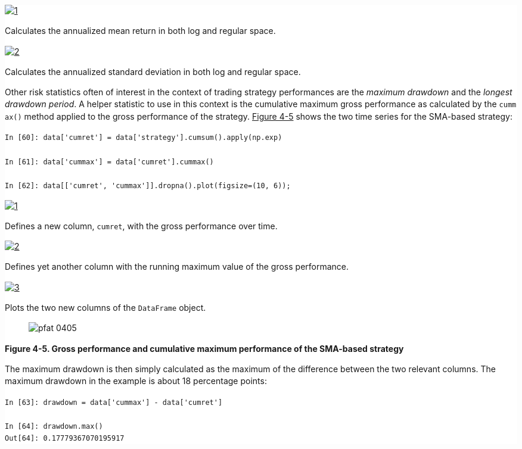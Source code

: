 [![1](https://learning.oreilly.com/api/v2/epubs/urn:orm:book:9781492053347/files/assets/1.png)](https://learning.oreilly.com/library/view/python-for-algorithmic/9781492053347/ch04.html#co\_mastering\_vectorized\_backtesting\_CO14-1)

Calculates the annualized mean return in both log and regular space.

[![2](https://learning.oreilly.com/api/v2/epubs/urn:orm:book:9781492053347/files/assets/2.png)](https://learning.oreilly.com/library/view/python-for-algorithmic/9781492053347/ch04.html#co\_mastering\_vectorized\_backtesting\_CO14-3)

Calculates the annualized standard deviation in both log and regular space.

Other risk statistics often of interest in the context of trading strategy performances are the _maximum drawdown_ and the _longest drawdown period_. A helper statistic to use in this context is the cumulative maximum gross performance as calculated by the `cummax()` method applied to the gross performance of the strategy. [Figure 4-5](https://learning.oreilly.com/library/view/python-for-algorithmic/9781492053347/ch04.html#sma\_plot\_5) shows the two time series for the SMA-based strategy:

```
In [60]: data['cumret'] = data['strategy'].cumsum().apply(np.exp)  

In [61]: data['cummax'] = data['cumret'].cummax()  

In [62]: data[['cumret', 'cummax']].dropna().plot(figsize=(10, 6));  
```

[![1](https://learning.oreilly.com/api/v2/epubs/urn:orm:book:9781492053347/files/assets/1.png)](https://learning.oreilly.com/library/view/python-for-algorithmic/9781492053347/ch04.html#co\_mastering\_vectorized\_backtesting\_CO15-1)

Defines a new column, `cumret`, with the gross performance over time.

[![2](https://learning.oreilly.com/api/v2/epubs/urn:orm:book:9781492053347/files/assets/2.png)](https://learning.oreilly.com/library/view/python-for-algorithmic/9781492053347/ch04.html#co\_mastering\_vectorized\_backtesting\_CO15-2)

Defines yet another column with the running maximum value of the gross performance.

[![3](https://learning.oreilly.com/api/v2/epubs/urn:orm:book:9781492053347/files/assets/3.png)](https://learning.oreilly.com/library/view/python-for-algorithmic/9781492053347/ch04.html#co\_mastering\_vectorized\_backtesting\_CO15-3)

Plots the two new columns of the `DataFrame` object.

<figure><img src="https://learning.oreilly.com/api/v2/epubs/urn:orm:book:9781492053347/files/assets/pfat_0405.png" alt="pfat 0405" height="1406" width="2415"><figcaption></figcaption></figure>

**Figure 4-5. Gross performance and cumulative maximum performance of the SMA-based strategy**

The maximum drawdown is then simply calculated as the maximum of the difference between the two relevant columns. The maximum drawdown in the example is about 18 percentage points:

```
In [63]: drawdown = data['cummax'] - data['cumret']  

In [64]: drawdown.max()  
Out[64]: 0.17779367070195917
```

